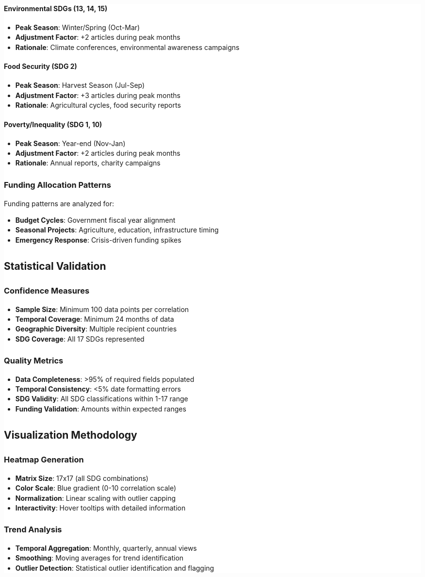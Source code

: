 #### Environmental SDGs (13, 14, 15)
- **Peak Season**: Winter/Spring (Oct-Mar)
- **Adjustment Factor**: +2 articles during peak months
- **Rationale**: Climate conferences, environmental awareness campaigns

#### Food Security (SDG 2)
- **Peak Season**: Harvest Season (Jul-Sep)
- **Adjustment Factor**: +3 articles during peak months
- **Rationale**: Agricultural cycles, food security reports

#### Poverty/Inequality (SDG 1, 10)
- **Peak Season**: Year-end (Nov-Jan)
- **Adjustment Factor**: +2 articles during peak months
- **Rationale**: Annual reports, charity campaigns

### Funding Allocation Patterns

Funding patterns are analyzed for:
- **Budget Cycles**: Government fiscal year alignment
- **Seasonal Projects**: Agriculture, education, infrastructure timing
- **Emergency Response**: Crisis-driven funding spikes

## Statistical Validation

### Confidence Measures
- **Sample Size**: Minimum 100 data points per correlation
- **Temporal Coverage**: Minimum 24 months of data
- **Geographic Diversity**: Multiple recipient countries
- **SDG Coverage**: All 17 SDGs represented

### Quality Metrics
- **Data Completeness**: >95% of required fields populated
- **Temporal Consistency**: <5% date formatting errors
- **SDG Validity**: All SDG classifications within 1-17 range
- **Funding Validation**: Amounts within expected ranges

## Visualization Methodology

### Heatmap Generation
- **Matrix Size**: 17x17 (all SDG combinations)
- **Color Scale**: Blue gradient (0-10 correlation scale)
- **Normalization**: Linear scaling with outlier capping
- **Interactivity**: Hover tooltips with detailed information

### Trend Analysis
- **Temporal Aggregation**: Monthly, quarterly, annual views
- **Smoothing**: Moving averages for trend identification
- **Outlier Detection**: Statistical outlier identification and flagging
